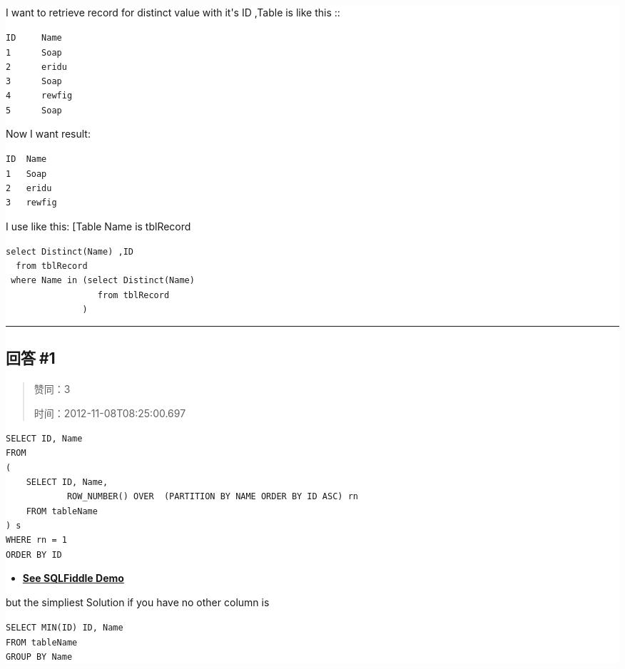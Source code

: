 I want to retrieve record for distinct value with it's ID ,Table is like this ::

```
ID     Name
1      Soap
2      eridu
3      Soap
4      rewfig
5      Soap 
```

Now I want result:

```
ID  Name
1   Soap
2   eridu
3   rewfig 
```

I use like this: [Table Name is tblRecord

```
select Distinct(Name) ,ID
  from tblRecord
 where Name in (select Distinct(Name) 
                  from tblRecord
               ) 
```

* * *

## 回答 #1

> 赞同：3
> 
> 时间：2012-11-08T08:25:00.697

```
SELECT ID, Name
FROM 
(
    SELECT ID, Name,
            ROW_NUMBER() OVER  (PARTITION BY NAME ORDER BY ID ASC) rn
    FROM tableName
) s
WHERE rn = 1
ORDER BY ID 
```

*   [**See SQLFiddle Demo**](http://sqlfiddle.com/#!3/576a6/3)

but the simpliest Solution if you have no other column is

```
SELECT MIN(ID) ID, Name
FROM tableName
GROUP BY Name 
```
